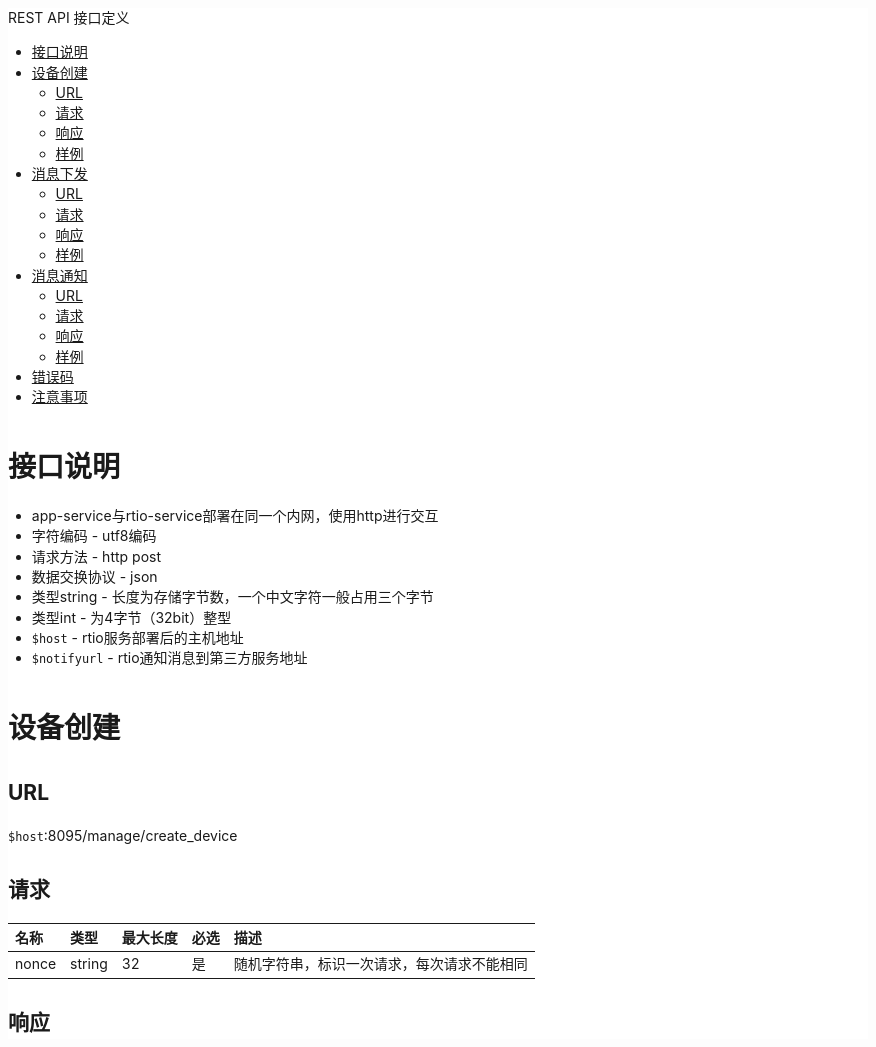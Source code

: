 REST API 接口定义





- [接口说明](#接口说明)
- [设备创建](#设备创建)
  - [URL](#url)
  - [请求](#请求)
  - [响应](#响应)
  - [样例](#样例)
- [消息下发](#消息下发)
  - [URL](#url-1)
  - [请求](#请求-1)
  - [响应](#响应-1)
  - [样例](#样例-1)
- [消息通知](#消息通知)
  - [URL](#url-2)
  - [请求](#请求-2)
  - [响应](#响应-2)
  - [样例](#样例-2)
- [错误码](#错误码)
- [注意事项](#注意事项)





# 接口说明
 - app-service与rtio-service部署在同一个内网，使用http进行交互
 - 字符编码 - utf8编码
 - 请求方法 - http post
 - 数据交换协议 - json
 - 类型string - 长度为存储字节数，一个中文字符一般占用三个字节
 - 类型int -  为4字节（32bit）整型
 -  `$host` - rtio服务部署后的主机地址
 -  `$notifyurl` - rtio通知消息到第三方服务地址



# 设备创建

## URL
`$host`:8095/manage/create_device

## 请求
  
|名称       |类型  |最大长度|必选 | 描述|
|:----------|:------|:---|:---|:-----|
| nonce     |string |32  |是|随机字符串，标识一次请求，每次请求不能相同|

## 响应
